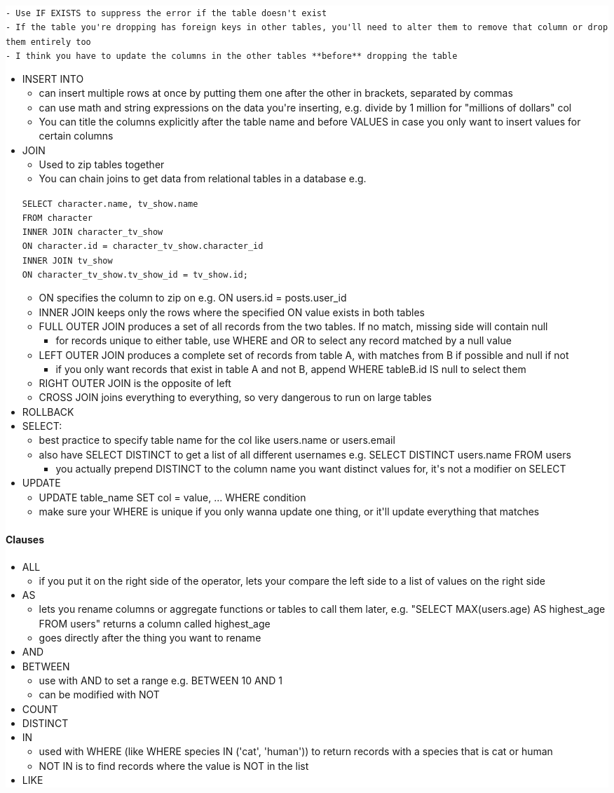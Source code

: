    - Use IF EXISTS to suppress the error if the table doesn't exist
    - If the table you're dropping has foreign keys in other tables, you'll need to alter them to remove that column or drop them entirely too
    - I think you have to update the columns in the other tables **before** dropping the table
- INSERT INTO
    - can insert multiple rows at once by putting them one after the other in brackets, separated by commas
    - can use math and string expressions on the data you're inserting, e.g. divide by 1 million for "millions of dollars" col
    - You can title the columns explicitly after the table name and before VALUES in case you only want to insert values for certain columns
- JOIN
    - Used to zip tables together
    - You can chain joins to get data from relational tables in a database e.g.
    ```
    SELECT character.name, tv_show.name
    FROM character
    INNER JOIN character_tv_show
    ON character.id = character_tv_show.character_id
    INNER JOIN tv_show
    ON character_tv_show.tv_show_id = tv_show.id;
    ```
    - ON specifies the column to zip on e.g. ON users.id = posts.user_id
    - INNER JOIN keeps only the rows where the specified ON value exists in both tables
    - FULL OUTER JOIN produces a set of all records from the two tables. If no match, missing side will contain null
        - for records unique to either table, use WHERE and OR to select any record matched by a null value
    - LEFT OUTER JOIN produces a complete set of records from table A, with matches from B if possible and null if not
        - if you only want records that exist in table A and not B, append WHERE tableB.id IS null to select them
    - RIGHT OUTER JOIN is the opposite of left
    - CROSS JOIN joins everything to everything, so very dangerous to run on large tables
- ROLLBACK
- SELECT:
    - best practice to specify table name for the col like users.name or users.email
    - also have SELECT DISTINCT to get a list of all different usernames e.g. SELECT DISTINCT users.name FROM users
        - you actually prepend DISTINCT to the column name you want distinct values for, it's not a modifier on SELECT
- UPDATE
    - UPDATE table_name SET col = value, ... WHERE condition
    - make sure your WHERE is unique if you only wanna update one thing, or it'll update everything that matches

#### Clauses
- ALL
    - if you put it on the right side of the operator, lets your compare the left side to a list of values on the right side
- AS
    - lets you rename columns or aggregate functions or tables to call them later, e.g. "SELECT MAX(users.age) AS highest_age FROM users" returns a column called highest_age
    - goes directly after the thing you want to rename
- AND
- BETWEEN
    - use with AND to set a range e.g. BETWEEN 10 AND 1
    - can be modified with NOT
- COUNT
- DISTINCT
- IN
    - used with WHERE (like WHERE species IN ('cat', 'human')) to return records with a species that is cat or human
    - NOT IN is to find records where the value is NOT in the list
- LIKE